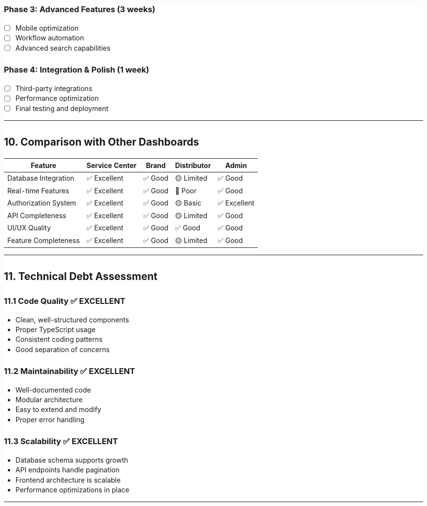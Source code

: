 ### Phase 3: Advanced Features (3 weeks)
- [ ] Mobile optimization
- [ ] Workflow automation
- [ ] Advanced search capabilities

### Phase 4: Integration & Polish (1 week)
- [ ] Third-party integrations
- [ ] Performance optimization
- [ ] Final testing and deployment

---

## 10. Comparison with Other Dashboards

| Feature | Service Center | Brand | Distributor | Admin |
|---------|---------------|-------|-------------|-------|
| Database Integration | ✅ Excellent | ✅ Good | 🟡 Limited | ✅ Good |
| Real-time Features | ✅ Excellent | ✅ Good | 🔴 Poor | ✅ Good |
| Authorization System | ✅ Excellent | ✅ Good | 🟡 Basic | ✅ Excellent |
| API Completeness | ✅ Excellent | ✅ Good | 🟡 Limited | ✅ Good |
| UI/UX Quality | ✅ Excellent | ✅ Good | ✅ Good | ✅ Good |
| Feature Completeness | ✅ Excellent | ✅ Good | 🟡 Limited | ✅ Good |

---

## 11. Technical Debt Assessment

### 11.1 Code Quality ✅ EXCELLENT
- Clean, well-structured components
- Proper TypeScript usage
- Consistent coding patterns
- Good separation of concerns

### 11.2 Maintainability ✅ EXCELLENT
- Well-documented code
- Modular architecture
- Easy to extend and modify
- Proper error handling

### 11.3 Scalability ✅ EXCELLENT
- Database schema supports growth
- API endpoints handle pagination
- Frontend architecture is scalable
- Performance optimizations in place

---